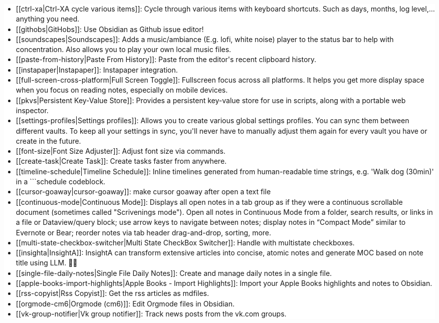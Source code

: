 - [[ctrl-xa|Ctrl-XA cycle various items]]: Cycle through various items with keyboard shortcuts. Such as days, months, log level,... anything you need.
- [[githobs|GitHobs]]: Use Obsidian as Github issue editor!
- [[soundscapes|Soundscapes]]: Adds a music/ambiance (E.g. lofi, white noise) player to the status bar to help with concentration. Also allows you to play your own local music files.
- [[paste-from-history|Paste From History]]: Paste from the editor's recent clipboard history.
- [[instapaper|Instapaper]]: Instapaper integration.
- [[full-screen-cross-platform|Full Screen Toggle]]: Fullscreen focus across all platforms. It helps you get more display space when you focus on reading notes, especially on mobile devices.
- [[pkvs|Persistent Key-Value Store]]: Provides a persistent key-value store for use in scripts, along with a portable web inspector.
- [[settings-profiles|Settings profiles]]: Allows you to create various global settings profiles. You can sync them between different vaults. To keep all your settings in sync, you'll never have to manually adjust them again for every vault you have or create in the future.
- [[font-size|Font Size Adjuster]]: Adjust font size via commands.
- [[create-task|Create Task]]: Create tasks faster from anywhere.
- [[timeline-schedule|Timeline Schedule]]: Inline timelines generated from human-readable time strings, e.g. 'Walk dog (30min)' in a ```schedule codeblock.
- [[cursor-goaway|cursor-goaway]]: make cursor goaway after open a text file
- [[continuous-mode|Continuous Mode]]: Displays all open notes in a tab group as if they were a continuous scrollable document (sometimes called "Scrivenings mode"). Open all notes in Continuous Mode from a folder, search results, or links in a file or Dataview/query block; use arrow keys to navigate between notes; display notes in “Compact Mode” similar to Evernote or Bear; reorder notes via tab header drag-and-drop, sorting, more.
- [[multi-state-checkbox-switcher|Multi State CheckBox Switcher]]: Handle with multistate checkboxes.
- [[insighta|InsightA]]: InsightA can transform extensive articles into concise, atomic notes and generate MOC based on note title using LLM. 🚀📝
- [[single-file-daily-notes|Single File Daily Notes]]: Create and manage daily notes in a single file.
- [[apple-books-import-highlights|Apple Books - Import Highlights]]: Import your Apple Books highlights and notes to Obsidian.
- [[rss-copyist|Rss Copyist]]: Get the rss articles as mdfiles.
- [[orgmode-cm6|Orgmode (cm6)]]: Edit Orgmode files in Obsidian.
- [[vk-group-notifier|Vk group notifier]]: Track news posts from the vk.com groups.
